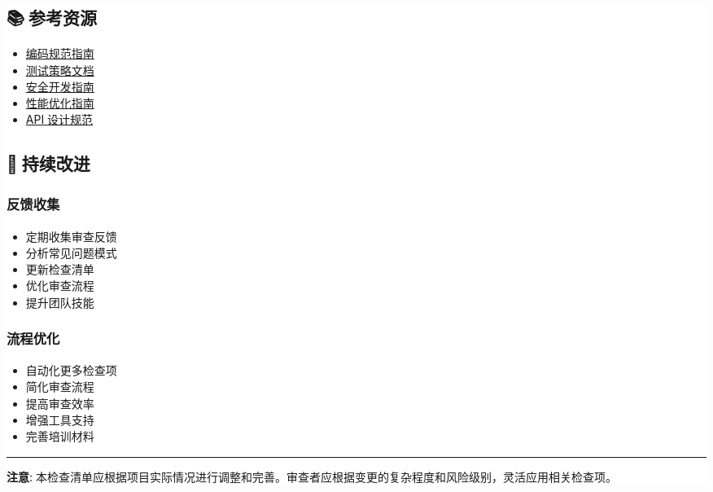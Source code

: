 ## 📚 参考资源

- [编码规范指南](./coding-standards.md)
- [测试策略文档](./testing-strategy.md)
- [安全开发指南](./security-guidelines.md)
- [性能优化指南](./performance-guidelines.md)
- [API 设计规范](./api-design-standards.md)

## 🔄 持续改进

### 反馈收集
- 定期收集审查反馈
- 分析常见问题模式
- 更新检查清单
- 优化审查流程
- 提升团队技能

### 流程优化
- 自动化更多检查项
- 简化审查流程
- 提高审查效率
- 增强工具支持
- 完善培训材料

---

**注意**: 本检查清单应根据项目实际情况进行调整和完善。审查者应根据变更的复杂程度和风险级别，灵活应用相关检查项。
